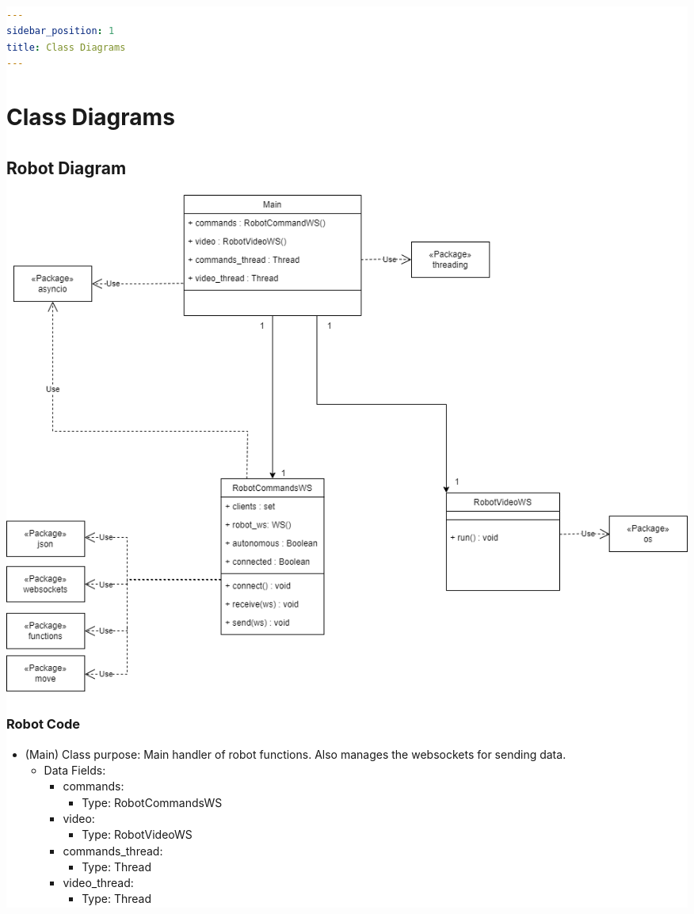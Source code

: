 ```yaml
---
sidebar_position: 1
title: Class Diagrams
---
```

# Class Diagrams

## Robot Diagram ##
![](assets/Architecture_TREAD_BOT.png)
### Robot Code ###
* (Main) Class purpose: Main handler of robot functions. Also manages the websockets for sending data.
    * Data Fields:  
        * commands: 
            * Type: RobotCommandsWS 
        * video: 
            * Type: RobotVideoWS 
        * commands_thread: 
            * Type: Thread 
        * video_thread:
            * Type: Thread
